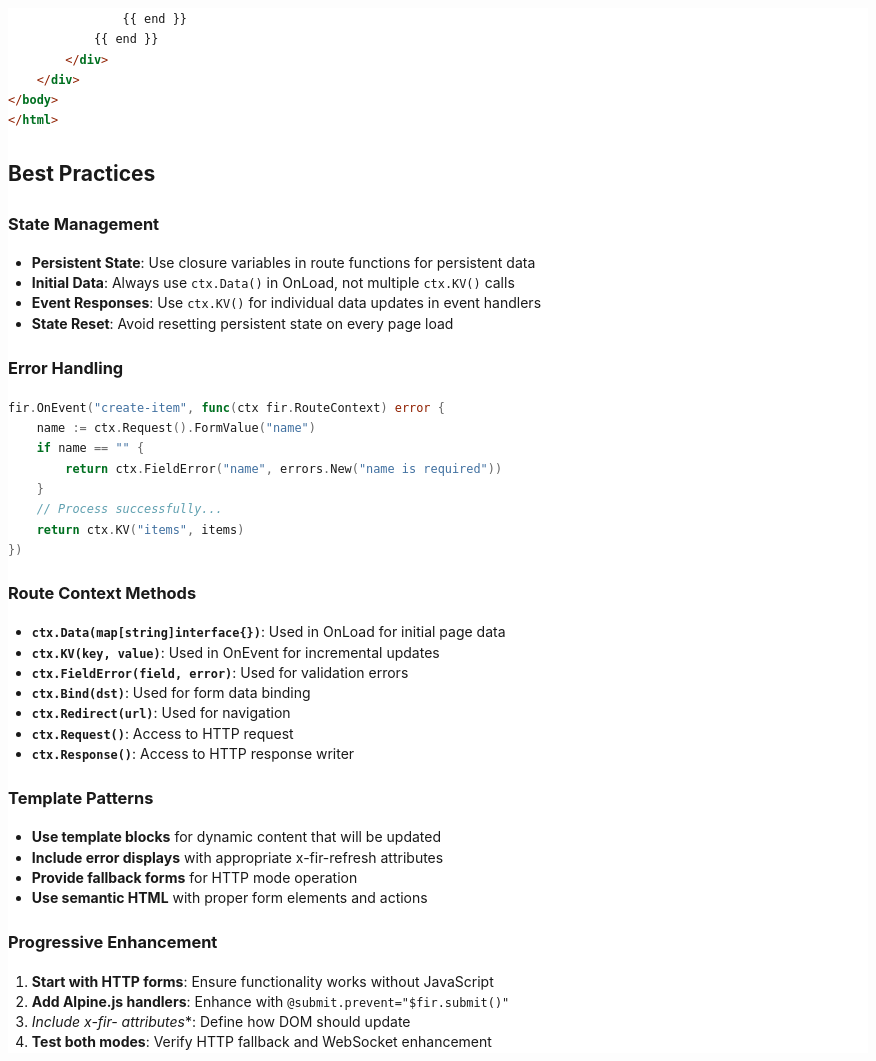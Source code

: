 ```html
                {{ end }}
            {{ end }}
        </div>
    </div>
</body>
</html>
```

## Best Practices

### State Management
- **Persistent State**: Use closure variables in route functions for persistent data
- **Initial Data**: Always use `ctx.Data()` in OnLoad, not multiple `ctx.KV()` calls
- **Event Responses**: Use `ctx.KV()` for individual data updates in event handlers
- **State Reset**: Avoid resetting persistent state on every page load

### Error Handling
```go
fir.OnEvent("create-item", func(ctx fir.RouteContext) error {
    name := ctx.Request().FormValue("name")
    if name == "" {
        return ctx.FieldError("name", errors.New("name is required"))
    }
    // Process successfully...
    return ctx.KV("items", items)
})
```

### Route Context Methods
- **`ctx.Data(map[string]interface{})`**: Used in OnLoad for initial page data
- **`ctx.KV(key, value)`**: Used in OnEvent for incremental updates
- **`ctx.FieldError(field, error)`**: Used for validation errors
- **`ctx.Bind(dst)`**: Used for form data binding
- **`ctx.Redirect(url)`**: Used for navigation
- **`ctx.Request()`**: Access to HTTP request
- **`ctx.Response()`**: Access to HTTP response writer

### Template Patterns
- **Use template blocks** for dynamic content that will be updated
- **Include error displays** with appropriate x-fir-refresh attributes
- **Provide fallback forms** for HTTP mode operation
- **Use semantic HTML** with proper form elements and actions

### Progressive Enhancement
1. **Start with HTTP forms**: Ensure functionality works without JavaScript
2. **Add Alpine.js handlers**: Enhance with `@submit.prevent="$fir.submit()"`
3. **Include x-fir-* attributes**: Define how DOM should update
4. **Test both modes**: Verify HTTP fallback and WebSocket enhancement
